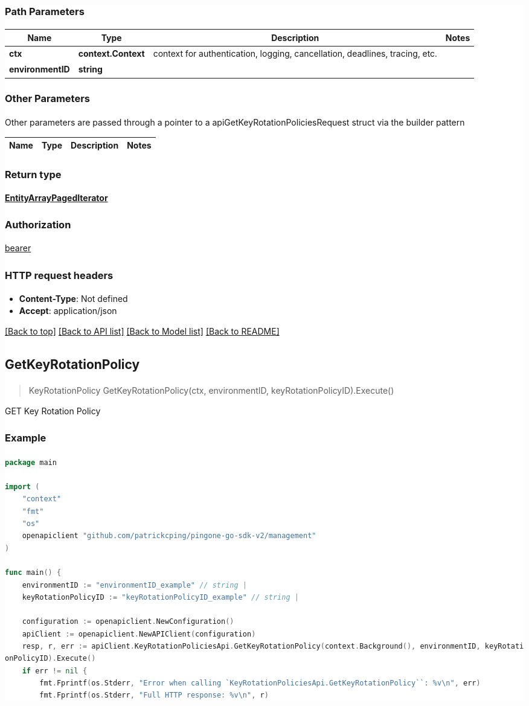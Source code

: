 ### Path Parameters


Name | Type | Description  | Notes
------------- | ------------- | ------------- | -------------
**ctx** | **context.Context** | context for authentication, logging, cancellation, deadlines, tracing, etc.
**environmentID** | **string** |  | 

### Other Parameters

Other parameters are passed through a pointer to a apiGetKeyRotationPoliciesRequest struct via the builder pattern


Name | Type | Description  | Notes
------------- | ------------- | ------------- | -------------


### Return type

[**EntityArrayPagedIterator**](EntityArrayPagedIterator.md)

### Authorization

[bearer](../README.md#bearer)

### HTTP request headers

- **Content-Type**: Not defined
- **Accept**: application/json

[[Back to top]](#) [[Back to API list]](../README.md#documentation-for-api-endpoints)
[[Back to Model list]](../README.md#documentation-for-models)
[[Back to README]](../README.md)


## GetKeyRotationPolicy

> KeyRotationPolicy GetKeyRotationPolicy(ctx, environmentID, keyRotationPolicyID).Execute()

GET Key Rotation Policy

### Example

```go
package main

import (
    "context"
    "fmt"
    "os"
    openapiclient "github.com/patrickcping/pingone-go-sdk-v2/management"
)

func main() {
    environmentID := "environmentID_example" // string | 
    keyRotationPolicyID := "keyRotationPolicyID_example" // string | 

    configuration := openapiclient.NewConfiguration()
    apiClient := openapiclient.NewAPIClient(configuration)
    resp, r, err := apiClient.KeyRotationPoliciesApi.GetKeyRotationPolicy(context.Background(), environmentID, keyRotationPolicyID).Execute()
    if err != nil {
        fmt.Fprintf(os.Stderr, "Error when calling `KeyRotationPoliciesApi.GetKeyRotationPolicy``: %v\n", err)
        fmt.Fprintf(os.Stderr, "Full HTTP response: %v\n", r)
```